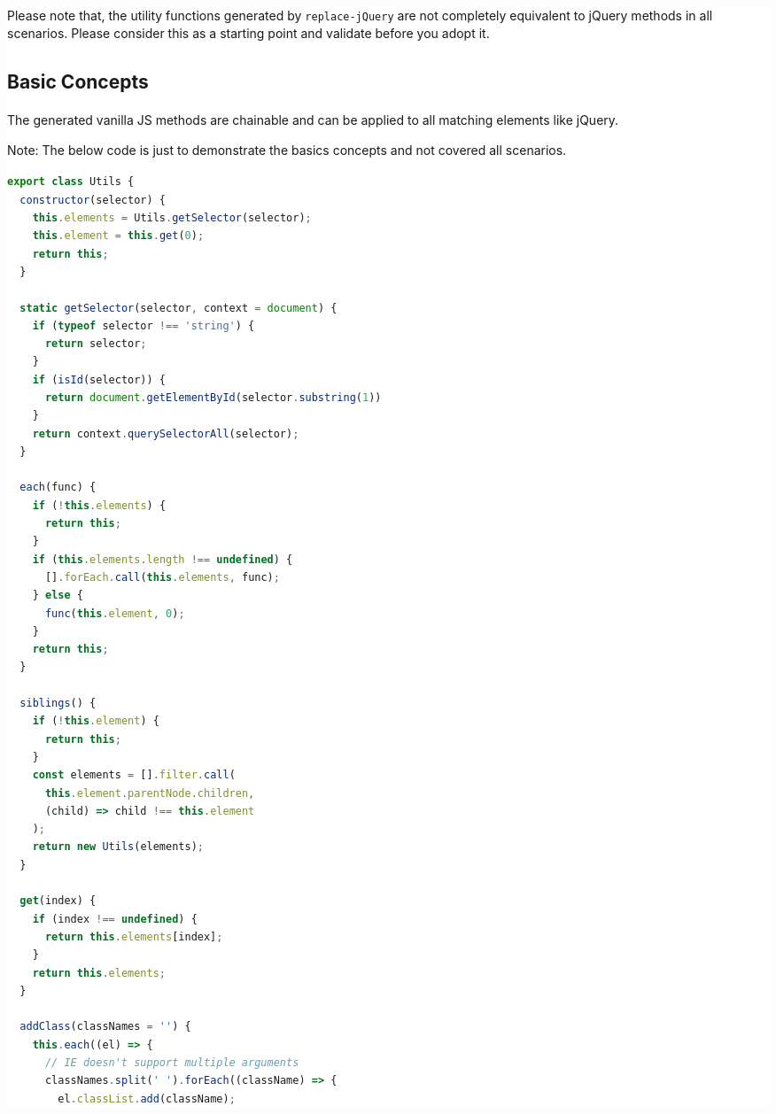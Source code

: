 Please note that, the utility functions generated by `replace-jQuery` are not completely equivalent to jQuery methods in all scenarios. Please consider this as a starting point and validate before you adopt it.

## Basic Concepts

The generated vanilla JS methods are chainable and can be applied to all matching elements like jQuery. 

Note: The below code is just to demonstrate the basics concepts and not covered all scenarios. 

```js
export class Utils {
  constructor(selector) {
    this.elements = Utils.getSelector(selector);
    this.element = this.get(0);
    return this;
  }

  static getSelector(selector, context = document) {
    if (typeof selector !== 'string') {
      return selector;
    }
    if (isId(selector)) {
      return document.getElementById(selector.substring(1))
    }
    return context.querySelectorAll(selector);
  }

  each(func) {
    if (!this.elements) {
      return this;
    }
    if (this.elements.length !== undefined) {
      [].forEach.call(this.elements, func);
    } else {
      func(this.element, 0);
    }
    return this;
  }

  siblings() {
    if (!this.element) {
      return this;
    }
    const elements = [].filter.call(
      this.element.parentNode.children,
      (child) => child !== this.element
    );
    return new Utils(elements);
  }

  get(index) {
    if (index !== undefined) {
      return this.elements[index];
    }
    return this.elements;
  }

  addClass(classNames = '') {
    this.each((el) => {
      // IE doesn't support multiple arguments
      classNames.split(' ').forEach((className) => {
        el.classList.add(className);
```